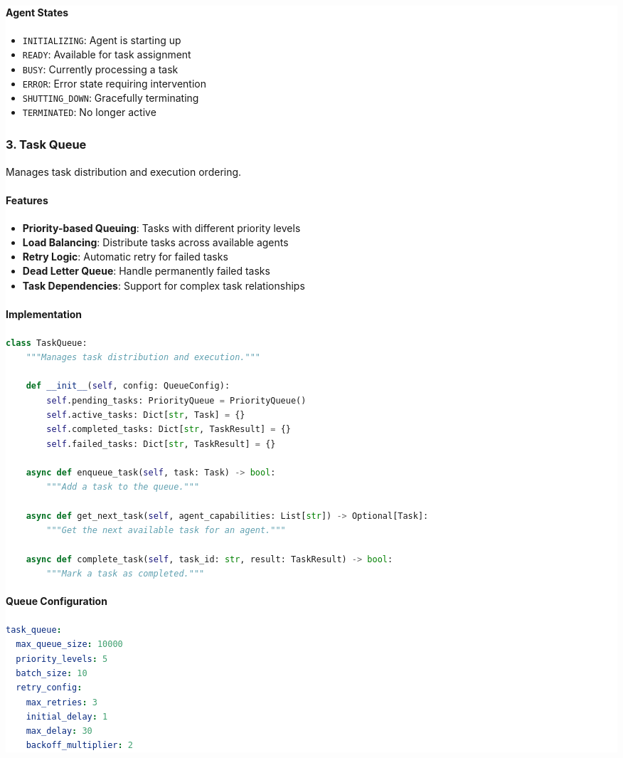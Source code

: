 #### Agent States
- `INITIALIZING`: Agent is starting up
- `READY`: Available for task assignment
- `BUSY`: Currently processing a task
- `ERROR`: Error state requiring intervention
- `SHUTTING_DOWN`: Gracefully terminating
- `TERMINATED`: No longer active

### 3. Task Queue

Manages task distribution and execution ordering.

#### Features
- **Priority-based Queuing**: Tasks with different priority levels
- **Load Balancing**: Distribute tasks across available agents
- **Retry Logic**: Automatic retry for failed tasks
- **Dead Letter Queue**: Handle permanently failed tasks
- **Task Dependencies**: Support for complex task relationships

#### Implementation
```python
class TaskQueue:
    """Manages task distribution and execution."""
    
    def __init__(self, config: QueueConfig):
        self.pending_tasks: PriorityQueue = PriorityQueue()
        self.active_tasks: Dict[str, Task] = {}
        self.completed_tasks: Dict[str, TaskResult] = {}
        self.failed_tasks: Dict[str, TaskResult] = {}
    
    async def enqueue_task(self, task: Task) -> bool:
        """Add a task to the queue."""
        
    async def get_next_task(self, agent_capabilities: List[str]) -> Optional[Task]:
        """Get the next available task for an agent."""
        
    async def complete_task(self, task_id: str, result: TaskResult) -> bool:
        """Mark a task as completed."""
```

#### Queue Configuration
```yaml
task_queue:
  max_queue_size: 10000
  priority_levels: 5
  batch_size: 10
  retry_config:
    max_retries: 3
    initial_delay: 1
    max_delay: 30
    backoff_multiplier: 2
```
